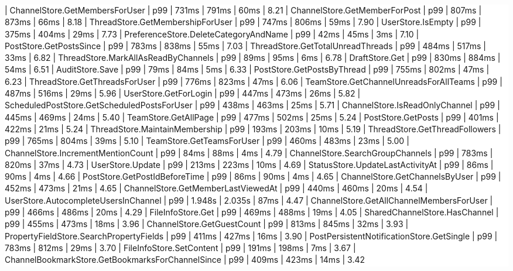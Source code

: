 | ChannelStore.GetMembersForUser | p99 | 731ms | 791ms | 60ms | 8.21
| ChannelStore.GetMemberForPost | p99 | 807ms | 873ms | 66ms | 8.18
| ThreadStore.GetMembershipForUser | p99 | 747ms | 806ms | 59ms | 7.90
| UserStore.IsEmpty | p99 | 375ms | 404ms | 29ms | 7.73
| PreferenceStore.DeleteCategoryAndName | p99 | 42ms | 45ms | 3ms | 7.10
| PostStore.GetPostsSince | p99 | 783ms | 838ms | 55ms | 7.03
| ThreadStore.GetTotalUnreadThreads | p99 | 484ms | 517ms | 33ms | 6.82
| ThreadStore.MarkAllAsReadByChannels | p99 | 89ms | 95ms | 6ms | 6.78
| DraftStore.Get | p99 | 830ms | 884ms | 54ms | 6.51
| AuditStore.Save | p99 | 79ms | 84ms | 5ms | 6.33
| PostStore.GetPostsByThread | p99 | 755ms | 802ms | 47ms | 6.23
| ThreadStore.GetThreadsForUser | p99 | 776ms | 823ms | 47ms | 6.06
| TeamStore.GetChannelUnreadsForAllTeams | p99 | 487ms | 516ms | 29ms | 5.96
| UserStore.GetForLogin | p99 | 447ms | 473ms | 26ms | 5.82
| ScheduledPostStore.GetScheduledPostsForUser | p99 | 438ms | 463ms | 25ms | 5.71
| ChannelStore.IsReadOnlyChannel | p99 | 445ms | 469ms | 24ms | 5.40
| TeamStore.GetAllPage | p99 | 477ms | 502ms | 25ms | 5.24
| PostStore.GetPosts | p99 | 401ms | 422ms | 21ms | 5.24
| ThreadStore.MaintainMembership | p99 | 193ms | 203ms | 10ms | 5.19
| ThreadStore.GetThreadFollowers | p99 | 765ms | 804ms | 39ms | 5.10
| TeamStore.GetTeamsForUser | p99 | 460ms | 483ms | 23ms | 5.00
| ChannelStore.IncrementMentionCount | p99 | 84ms | 88ms | 4ms | 4.79
| ChannelStore.SearchGroupChannels | p99 | 783ms | 820ms | 37ms | 4.73
| UserStore.Update | p99 | 213ms | 223ms | 10ms | 4.69
| StatusStore.UpdateLastActivityAt | p99 | 86ms | 90ms | 4ms | 4.66
| PostStore.GetPostIdBeforeTime | p99 | 86ms | 90ms | 4ms | 4.65
| ChannelStore.GetChannelsByUser | p99 | 452ms | 473ms | 21ms | 4.65
| ChannelStore.GetMemberLastViewedAt | p99 | 440ms | 460ms | 20ms | 4.54
| UserStore.AutocompleteUsersInChannel | p99 | 1.948s | 2.035s | 87ms | 4.47
| ChannelStore.GetAllChannelMembersForUser | p99 | 466ms | 486ms | 20ms | 4.29
| FileInfoStore.Get | p99 | 469ms | 488ms | 19ms | 4.05
| SharedChannelStore.HasChannel | p99 | 455ms | 473ms | 18ms | 3.96
| ChannelStore.GetGuestCount | p99 | 813ms | 845ms | 32ms | 3.93
| PropertyFieldStore.SearchPropertyFields | p99 | 411ms | 427ms | 16ms | 3.90
| PostPersistentNotificationStore.GetSingle | p99 | 783ms | 812ms | 29ms | 3.70
| FileInfoStore.SetContent | p99 | 191ms | 198ms | 7ms | 3.67
| ChannelBookmarkStore.GetBookmarksForChannelSince | p99 | 409ms | 423ms | 14ms | 3.42